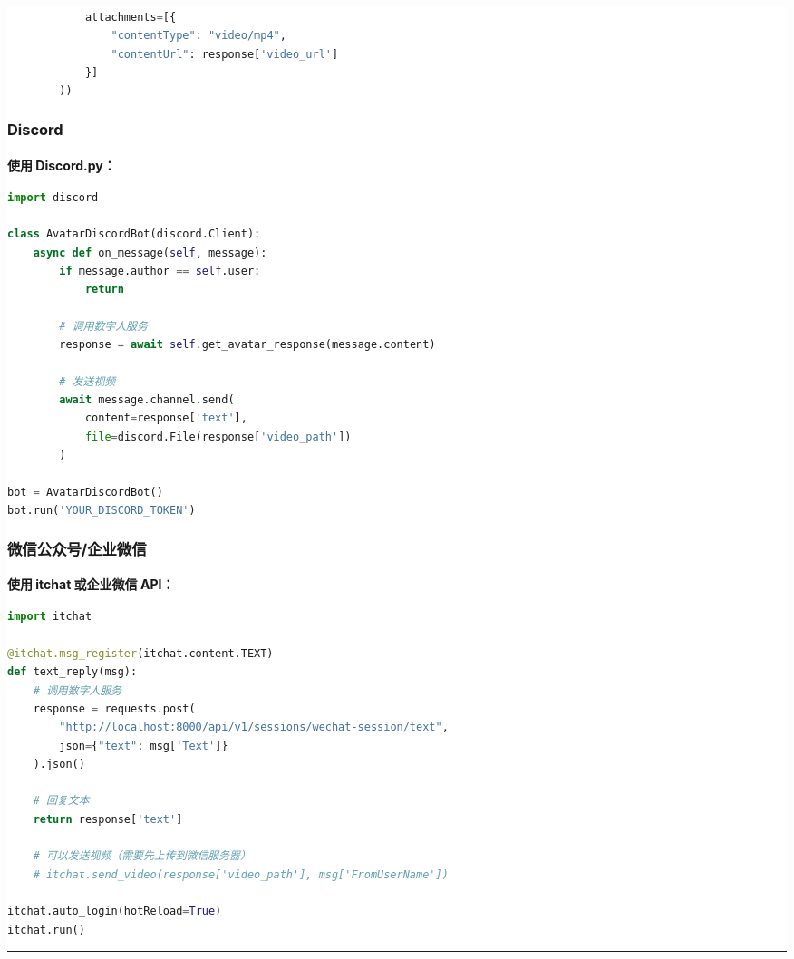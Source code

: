 ```python
            attachments=[{
                "contentType": "video/mp4",
                "contentUrl": response['video_url']
            }]
        ))
```

### Discord

**使用 Discord.py：**
```python
import discord

class AvatarDiscordBot(discord.Client):
    async def on_message(self, message):
        if message.author == self.user:
            return
        
        # 调用数字人服务
        response = await self.get_avatar_response(message.content)
        
        # 发送视频
        await message.channel.send(
            content=response['text'],
            file=discord.File(response['video_path'])
        )

bot = AvatarDiscordBot()
bot.run('YOUR_DISCORD_TOKEN')
```

### 微信公众号/企业微信

**使用 itchat 或企业微信 API：**
```python
import itchat

@itchat.msg_register(itchat.content.TEXT)
def text_reply(msg):
    # 调用数字人服务
    response = requests.post(
        "http://localhost:8000/api/v1/sessions/wechat-session/text",
        json={"text": msg['Text']}
    ).json()
    
    # 回复文本
    return response['text']
    
    # 可以发送视频（需要先上传到微信服务器）
    # itchat.send_video(response['video_path'], msg['FromUserName'])

itchat.auto_login(hotReload=True)
itchat.run()
```

---